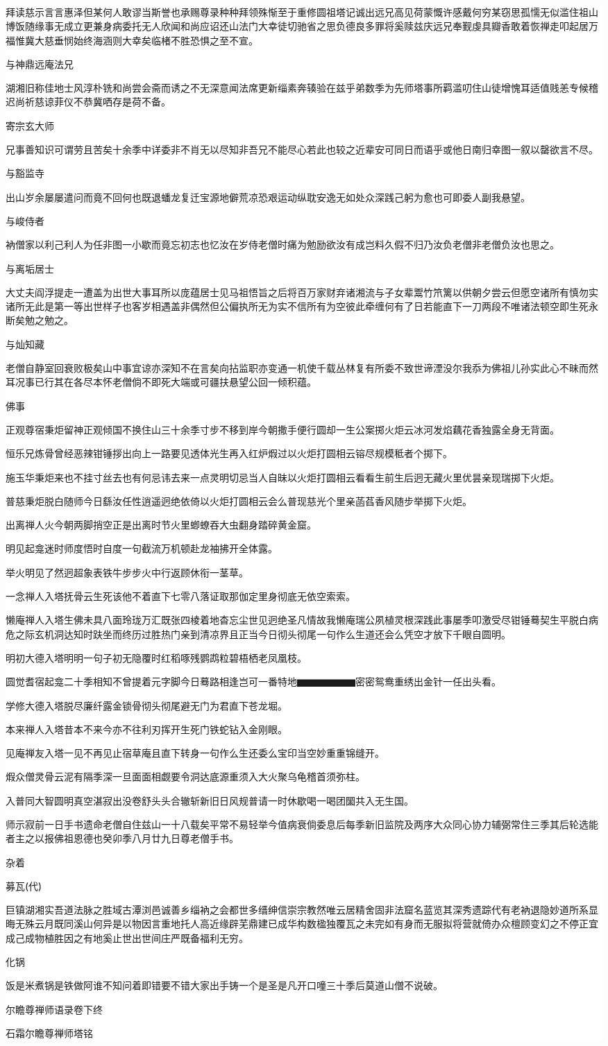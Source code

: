拜读慈示言言惠泽但某何人敢谬当斯誉也承赐尊录种种拜领殊惭至于重修圆祖塔记诚出远兄高见荷蒙慨许感戴何穷某窃思孤懦无似滥住祖山博饭随缘事无成立更兼身病委托无人欣闻和尚应诏还山法门大幸徒切驰省之思负德良多罪将奚赎兹庆远兄奉觐虔具瓣香敢着恢禅走叩起居万福惟冀大慈垂悯始终海涵则大幸矣临楮不胜恐惧之至不宣。  

与神鼎远庵法兄  

湖湘旧称佳地士风淳朴铣和尚尝会斋而诱之不无深意闻法席更新缁素奔辏验在兹乎弟数季为先师塔事所羁滥叨住山徒增愧耳适值贱恙专候稽迟尚祈慈谅菲仪不恭冀哂存是荷不备。  

寄宗玄大师  

兄事善知识可谓劳且苦矣十余季中详委非不肖无以尽知非吾兄不能尽心若此也较之近辈安可同日而语乎或他日南归幸图一叙以罄欲言不尽。  

与豁监寺  

出山岁余屡屡遣问而竟不回何也既退蟠龙复迁宝源地僻荒凉恐艰运动纵耽安逸无如处众深践己躬为愈也可即委人副我悬望。  

与峻侍者  

衲僧家以利己利人为任非图一小歇而竟忘初志也忆汝在岁侍老僧时痛为勉励欲汝有成岂料久假不归乃汝负老僧非老僧负汝也思之。  

与离垢居士  

大丈夫阎浮提走一遭盖为出世大事耳所以庞蕴居士见马祖悟旨之后将百万家财弃诸湘流与子女辈鬻竹笊篱以供朝夕尝云但愿空诸所有慎勿实诸所无此是第一等出世样子也客岁相遇盖非偶然但公偏执所无为实不信所有为空彼此牵缠何有了日若能直下一刀两段不唯诸法顿空即生死永断矣勉之勉之。  

与灿知藏  

老僧自静室回衰败极矣山中事宜谅亦深知不在言矣向拈监职亦变通一机使千载丛林复有所委不致世谛湮没尔我忝为佛祖儿孙实此心不昧而然耳况事已行其在各尽本怀老僧倘不即死大端或可疆扶悬望公回一倾积蕴。  

佛事  

正观尊宿秉炬留神正观倾国不换住山三十余季寸步不移到岸今朝撒手便行圆却一生公案掷火炬云冰河发焰藕花香独露全身无背面。  

恒乐兄炼骨曾经恶辣钳锤拶出向上一路要见透体光生再入红炉煆过以火炬打圆相云镕尽规模秪者个掷下。  

施玉华秉炬来也不挂寸丝去也有何忌讳去来一点灵明切忌当人自昧以火炬打圆相云看看生前生后迥无藏火里优昙亲现瑞掷下火炬。  

普慈秉炬脱白随师今日繇汝任性逍遥迥绝依倚以火炬打圆相云会么普现慈光个里亲菡萏香风随步举掷下火炬。  

出离禅人火今朝两脚捎空正是出离时节火里蝍蟟吞大虫翻身踏碎黄金窟。  

明见起龛迷时师度悟时自度一句截流万机顿赴龙袖拂开全体露。  

举火明见了然迥超象表铁牛步步火中行返顾休衔一茎草。  

一念禅人入塔抚骨云生死该他不着直下七零八落证取那伽定里身彻底无依空索索。  

懒庵禅人入塔生佛未具八面玲珑万汇既张四棱着地杳忘尘世见迥绝圣凡情故我懒庵瑞公夙植灵根深践此事屡季叩激受尽钳锤蓦契生平脱白病危之际玄机洞达知时趺坐而终历过胜热门亲到清凉界且正当今日彻头彻尾一句作么生道还会么凭空才放下千眼自圆明。  

明初大德入塔明明一句子初无隐覆时红稻啄残鹦鹉粒碧梧栖老凤凰枝。  

圆觉耆宿起龛二十季相知不曾提着元字脚今日蓦路相逢岂可一番特地▆▆▆▆▆▆密密鸳鸯重绣出金针一任出头看。  

学修大德入塔脱尽廉纤露金锁骨彻头彻尾避无门为君直下苍龙堀。  

本来禅人入塔昔本不来今亦不往利刃挥开生死门铁蛇钻入金刚眼。  

见庵禅友入塔一见不再见止宿草庵且直下转身一句作么生还委么宝印当空妙重重锦缝开。  

煆众僧灵骨云泥有隔季深一旦面面相觑要令洞达底源重须入大火聚乌龟稽首须弥柱。  

入普同大智圆明真空湛寂出没卷舒头头合辙斩新旧日风规普请一时休歇喝一喝团圞共入无生国。  

师示寂前一日手书遗命老僧自住兹山一十八载矣平常不易轻举今值病衰倘委息后每季新旧监院及两序大众同心协力辅弼常住三季其后轮选能者主之以报佛祖恩德也癸卯季八月廿九日尊老僧手书。  

杂着  

募瓦(代)  

巨镇湖湘实吾道法脉之胜域古潭浏邑诚善乡缁衲之会都世多缙绅信崇宗教然唯云居精舍固非法窟名蓝览其深秀遗踪代有老衲退隐妙道所系显晦无殊云月既同溪山何异是以物因言重地托人高近缘辟芜鼎建已成华构数楹独覆瓦之未完如有身而无服拟将营就倚办众檀顾变幻之不停正宜成己成物植胜因之有地奚止世出世间庄严既备福利无穷。  

化锅  

饭是米煮锅是铁做阿谁不知问着即错要不错大家出手铸一个是圣是凡开口噇三十季后莫道山僧不说破。  

尔瞻尊禅师语录卷下终  

石霜尔瞻尊禅师塔铭  

